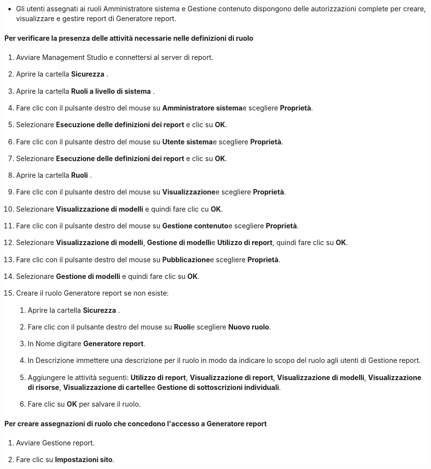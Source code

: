 -   Gli utenti assegnati ai ruoli Amministratore sistema e Gestione contenuto dispongono delle autorizzazioni complete per creare, visualizzare e gestire report di Generatore report.  
  
#### <a name="to-verify-required-tasks-are-in-the-role-definitions"></a>Per verificare la presenza delle attività necessarie nelle definizioni di ruolo  
  
1.  Avviare Management Studio e connettersi al server di report.  
  
2.  Aprire la cartella **Sicurezza** .  
  
3.  Aprire la cartella **Ruoli a livello di sistema** .  
  
4.  Fare clic con il pulsante destro del mouse su **Amministratore sistema**e scegliere **Proprietà**.  
  
5.  Selezionare **Esecuzione delle definizioni dei report** e clic su **OK**.  
  
6.  Fare clic con il pulsante destro del mouse su **Utente sistema**e scegliere **Proprietà**.  
  
7.  Selezionare **Esecuzione delle definizioni dei report** e clic su **OK**.  
  
8.  Aprire la cartella **Ruoli** .  
  
9. Fare clic con il pulsante destro del mouse su **Visualizzazione**e scegliere **Proprietà**.  
  
10. Selezionare **Visualizzazione di modelli** e quindi fare clic cu **OK**.  
  
11. Fare clic con il pulsante destro del mouse su **Gestione contenuto**e scegliere **Proprietà**.  
  
12. Selezionare **Visualizzazione di modelli**, **Gestione di modelli**e **Utilizzo di report**, quindi fare clic su **OK**.  
  
13. Fare clic con il pulsante destro del mouse su **Pubblicazione**e scegliere **Proprietà**.  
  
14. Selezionare **Gestione di modelli** e quindi fare clic su **OK**.  
  
15. Creare il ruolo Generatore report se non esiste:  
  
    1.  Aprire la cartella **Sicurezza** .  
  
    2.  Fare clic con il pulsante destro del mouse su **Ruoli**e scegliere **Nuovo ruolo**.  
  
    3.  In Nome digitare **Generatore report**.  
  
    4.  In Descrizione immettere una descrizione per il ruolo in modo da indicare lo scopo del ruolo agli utenti di Gestione report.  
  
    5.  Aggiungere le attività seguenti: **Utilizzo di report**, **Visualizzazione di report**, **Visualizzazione di modelli**, **Visualizzazione di risorse**, **Visualizzazione di cartelle**e **Gestione di sottoscrizioni individuali**.  
  
    6.  Fare clic su **OK** per salvare il ruolo.  
  
#### <a name="to-create-role-assignments-that-grant-access-to-report-builder"></a>Per creare assegnazioni di ruolo che concedono l'accesso a Generatore report  
  
1.  Avviare Gestione report.  
  
2.  Fare clic su **Impostazioni sito**.  
  